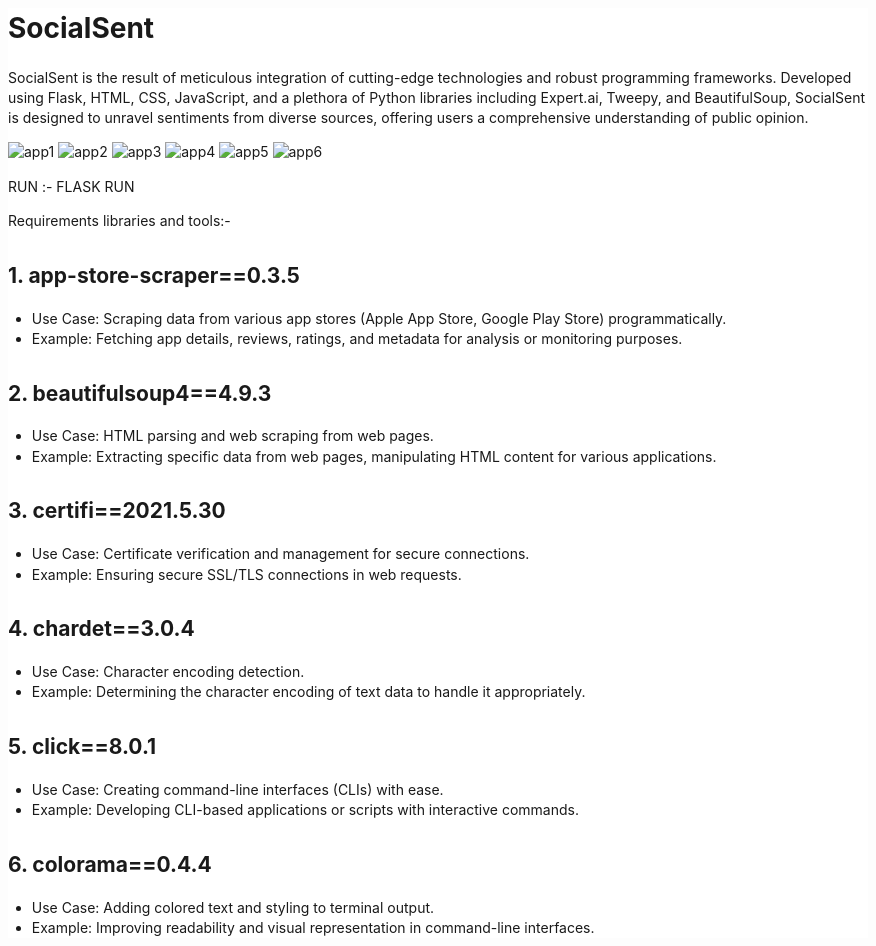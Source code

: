 # SocialSent
SocialSent is the result of meticulous integration of cutting-edge technologies and
robust programming frameworks. Developed using Flask, HTML, CSS, JavaScript, and a
plethora of Python libraries including Expert.ai, Tweepy, and BeautifulSoup, SocialSent is
designed to unravel sentiments from diverse sources, offering users a comprehensive
understanding of public opinion.

<img width="960" alt="app1" src="https://github.com/pratyush-ksingh/SocialSent/assets/82104084/a928b5c5-42b7-4c33-a39c-50304a86bc96">
<img width="959" alt="app2" src="https://github.com/pratyush-ksingh/SocialSent/assets/82104084/8a04d02b-6778-484f-8d87-b87181e641df">
<img width="929" alt="app3" src="https://github.com/pratyush-ksingh/SocialSent/assets/82104084/e488fdc2-0c79-4602-8ecc-d456f6c72946">
<img width="950" alt="app4" src="https://github.com/pratyush-ksingh/SocialSent/assets/82104084/ee37ce3c-6b66-4070-aa66-f65172b70f8f">
<img width="942" alt="app5" src="https://github.com/pratyush-ksingh/SocialSent/assets/82104084/d5b17c11-db6a-4433-9160-5b9eaeaaf27b">
<img width="922" alt="app6" src="https://github.com/pratyush-ksingh/SocialSent/assets/82104084/7ca89e0e-e54d-4e8b-84ed-f304b03e9345">

RUN :- FLASK RUN

Requirements libraries and tools:-

## 1. app-store-scraper==0.3.5
- Use Case: Scraping data from various app stores (Apple App Store, Google Play Store) programmatically.
- Example: Fetching app details, reviews, ratings, and metadata for analysis or monitoring purposes.

## 2. beautifulsoup4==4.9.3
- Use Case: HTML parsing and web scraping from web pages.
- Example: Extracting specific data from web pages, manipulating HTML content for various applications.

## 3. certifi==2021.5.30
- Use Case: Certificate verification and management for secure connections.
- Example: Ensuring secure SSL/TLS connections in web requests.

## 4. chardet==3.0.4
- Use Case: Character encoding detection.
- Example: Determining the character encoding of text data to handle it appropriately.

## 5. click==8.0.1
- Use Case: Creating command-line interfaces (CLIs) with ease.
- Example: Developing CLI-based applications or scripts with interactive commands.

## 6. colorama==0.4.4
- Use Case: Adding colored text and styling to terminal output.
- Example: Improving readability and visual representation in command-line interfaces.
